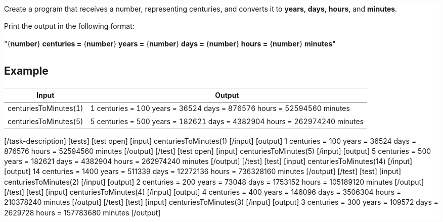 Create a program that receives a number, representing centuries, and converts it to **years**, **days**, **hours**, and **minutes**.

Print the output in the following format: 

"\{**number**\} **centuries =** \{**number**\} **years =** \{**number**\} **days =** \{**number**\} **hours =** \{**number**\} **minutes**"

## Example
| **Input** | **Output** |
| --- | --- |
| centuriesToMinutes(1) | 1 centuries = 100 years = 36524 days = 876576 hours = 52594560 minutes |
| centuriesToMinutes(5) | 5 centuries = 500 years = 182621 days = 4382904 hours = 262974240 minutes |

[/task-description]
[tests]
[test open]
[input]
centuriesToMinutes(1)
[/input]
[output]
1 centuries = 100 years = 36524 days = 876576 hours = 52594560 minutes
[/output]
[/test]
[test open]
[input]
centuriesToMinutes(5)
[/input]
[output]
5 centuries = 500 years = 182621 days = 4382904 hours = 262974240 minutes
[/output]
[/test]
[test]
[input]
centuriesToMinutes(14)
[/input]
[output]
14 centuries = 1400 years = 511339 days = 12272136 hours = 736328160 minutes
[/output]
[/test]
[test]
[input]
centuriesToMinutes(2)
[/input]
[output]
2 centuries = 200 years = 73048 days = 1753152 hours = 105189120 minutes
[/output]
[/test]
[test]
[input]
centuriesToMinutes(4)
[/input]
[output]
4 centuries = 400 years = 146096 days = 3506304 hours = 210378240 minutes
[/output]
[/test]
[test]
[input]
centuriesToMinutes(3)
[/input]
[output]
3 centuries = 300 years = 109572 days = 2629728 hours = 157783680 minutes
[/output]